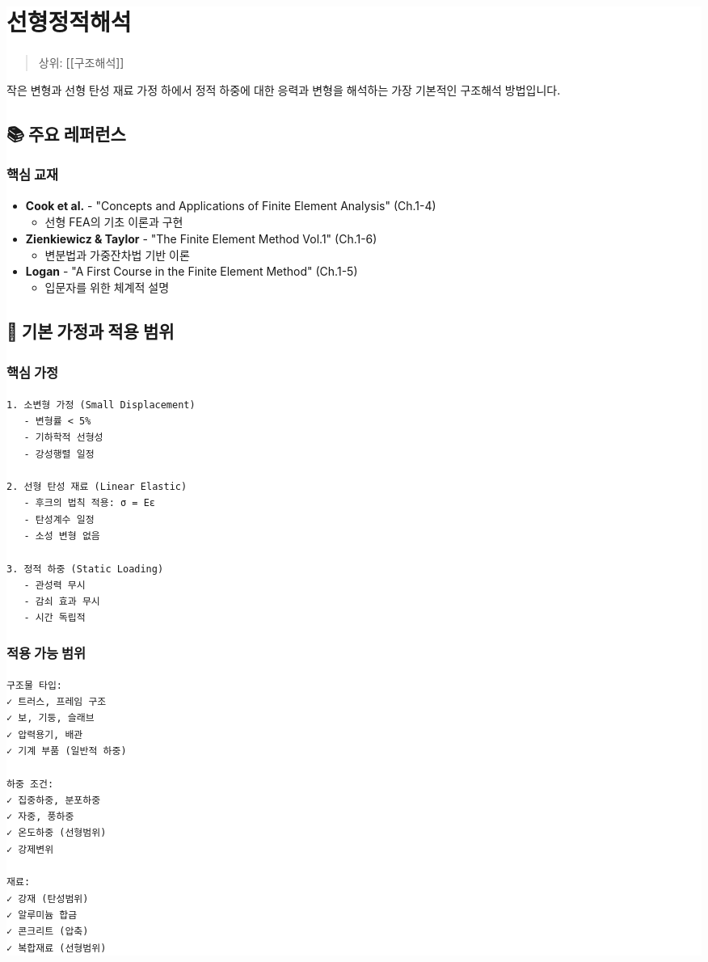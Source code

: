 # 선형정적해석

> 상위: [[구조해석]]

작은 변형과 선형 탄성 재료 가정 하에서 정적 하중에 대한 응력과 변형을 해석하는 가장 기본적인 구조해석 방법입니다.

## 📚 주요 레퍼런스

### 핵심 교재
- **Cook et al.** - "Concepts and Applications of Finite Element Analysis" (Ch.1-4)
  - 선형 FEA의 기초 이론과 구현
- **Zienkiewicz & Taylor** - "The Finite Element Method Vol.1" (Ch.1-6)
  - 변분법과 가중잔차법 기반 이론
- **Logan** - "A First Course in the Finite Element Method" (Ch.1-5)
  - 입문자를 위한 체계적 설명

## 🔧 기본 가정과 적용 범위

### 핵심 가정
```
1. 소변형 가정 (Small Displacement)
   - 변형률 < 5%
   - 기하학적 선형성
   - 강성행렬 일정

2. 선형 탄성 재료 (Linear Elastic)
   - 후크의 법칙 적용: σ = Eε
   - 탄성계수 일정
   - 소성 변형 없음

3. 정적 하중 (Static Loading)
   - 관성력 무시
   - 감쇠 효과 무시
   - 시간 독립적
```

### 적용 가능 범위
```
구조물 타입:
✓ 트러스, 프레임 구조
✓ 보, 기둥, 슬래브  
✓ 압력용기, 배관
✓ 기계 부품 (일반적 하중)

하중 조건:
✓ 집중하중, 분포하중
✓ 자중, 풍하중
✓ 온도하중 (선형범위)
✓ 강제변위

재료:
✓ 강재 (탄성범위)
✓ 알루미늄 합금
✓ 콘크리트 (압축)
✓ 복합재료 (선형범위)
```
